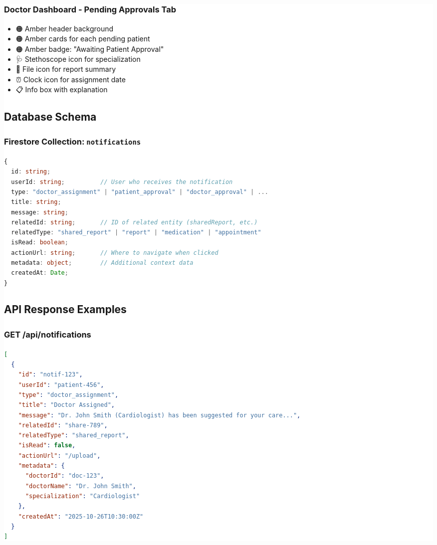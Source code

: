 ### Doctor Dashboard - Pending Approvals Tab

- 🟠 Amber header background
- 🟠 Amber cards for each pending patient
- 🟠 Amber badge: "Awaiting Patient Approval"
- 🩺 Stethoscope icon for specialization
- 📄 File icon for report summary
- ⏰ Clock icon for assignment date
- 📋 Info box with explanation

## Database Schema

### Firestore Collection: `notifications`

```typescript
{
  id: string;
  userId: string;          // User who receives the notification
  type: "doctor_assignment" | "patient_approval" | "doctor_approval" | ...
  title: string;
  message: string;
  relatedId: string;       // ID of related entity (sharedReport, etc.)
  relatedType: "shared_report" | "report" | "medication" | "appointment"
  isRead: boolean;
  actionUrl: string;       // Where to navigate when clicked
  metadata: object;        // Additional context data
  createdAt: Date;
}
```

## API Response Examples

### GET /api/notifications

```json
[
  {
    "id": "notif-123",
    "userId": "patient-456",
    "type": "doctor_assignment",
    "title": "Doctor Assigned",
    "message": "Dr. John Smith (Cardiologist) has been suggested for your care...",
    "relatedId": "share-789",
    "relatedType": "shared_report",
    "isRead": false,
    "actionUrl": "/upload",
    "metadata": {
      "doctorId": "doc-123",
      "doctorName": "Dr. John Smith",
      "specialization": "Cardiologist"
    },
    "createdAt": "2025-10-26T10:30:00Z"
  }
]
```
